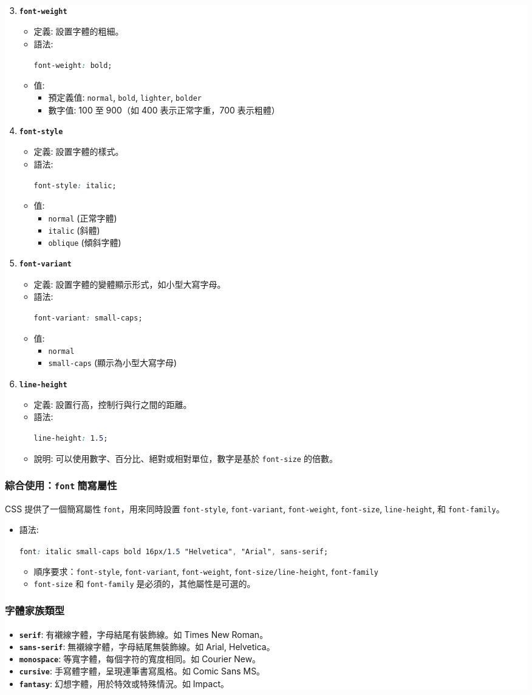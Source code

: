 3. **`font-weight`**  
   - 定義: 設置字體的粗細。
   - 語法: 
     ```css
     font-weight: bold;
     ```
   - 值:
     - 預定義值: `normal`, `bold`, `lighter`, `bolder`
     - 數字值: 100 至 900（如 400 表示正常字重，700 表示粗體）

4. **`font-style`**  
   - 定義: 設置字體的樣式。
   - 語法: 
     ```css
     font-style: italic;
     ```
   - 值:
     - `normal` (正常字體)
     - `italic` (斜體)
     - `oblique` (傾斜字體)

5. **`font-variant`**  
   - 定義: 設置字體的變體顯示形式，如小型大寫字母。
   - 語法: 
     ```css
     font-variant: small-caps;
     ```
   - 值: 
     - `normal`
     - `small-caps` (顯示為小型大寫字母)

6. **`line-height`**  
   - 定義: 設置行高，控制行與行之間的距離。
   - 語法: 
     ```css
     line-height: 1.5;
     ```
   - 說明: 可以使用數字、百分比、絕對或相對單位，數字是基於 `font-size` 的倍數。

### 綜合使用：`font` 簡寫屬性

CSS 提供了一個簡寫屬性 `font`，用來同時設置 `font-style`, `font-variant`, `font-weight`, `font-size`, `line-height`, 和 `font-family`。

- 語法: 
  ```css
  font: italic small-caps bold 16px/1.5 "Helvetica", "Arial", sans-serif;
  ```
  - 順序要求：`font-style`, `font-variant`, `font-weight`, `font-size/line-height`, `font-family`
  - `font-size` 和 `font-family` 是必須的，其他屬性是可選的。

### 字體家族類型

- **`serif`**: 有襯線字體，字母結尾有裝飾線。如 Times New Roman。
- **`sans-serif`**: 無襯線字體，字母結尾無裝飾線。如 Arial, Helvetica。
- **`monospace`**: 等寬字體，每個字符的寬度相同。如 Courier New。
- **`cursive`**: 手寫體字體，呈現連筆書寫風格。如 Comic Sans MS。
- **`fantasy`**: 幻想字體，用於特效或特殊情況。如 Impact。
